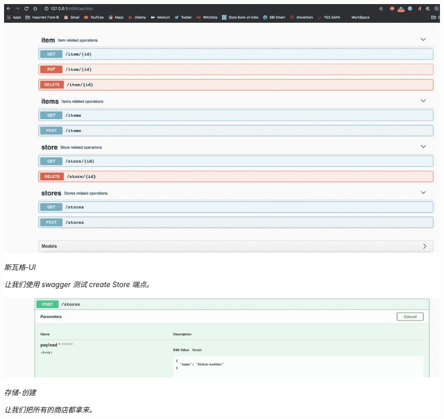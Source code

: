 *![](img/a1b73f815a10b1b3fea76d93819af672.png)*

*斯瓦格-UI*

*让我们使用 swagger 测试 create Store 端点。*

*![](img/e020d88ee53357e57511f01607a90ffb.png)*

*存储-创建*

*让我们把所有的商店都拿来。*
